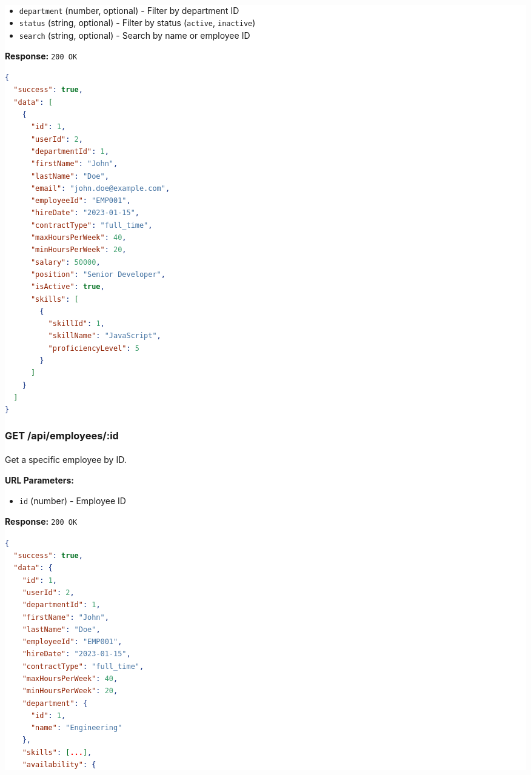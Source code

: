 - `department` (number, optional) - Filter by department ID
- `status` (string, optional) - Filter by status (`active`, `inactive`)
- `search` (string, optional) - Search by name or employee ID

**Response:** `200 OK`

```json
{
  "success": true,
  "data": [
    {
      "id": 1,
      "userId": 2,
      "departmentId": 1,
      "firstName": "John",
      "lastName": "Doe",
      "email": "john.doe@example.com",
      "employeeId": "EMP001",
      "hireDate": "2023-01-15",
      "contractType": "full_time",
      "maxHoursPerWeek": 40,
      "minHoursPerWeek": 20,
      "salary": 50000,
      "position": "Senior Developer",
      "isActive": true,
      "skills": [
        {
          "skillId": 1,
          "skillName": "JavaScript",
          "proficiencyLevel": 5
        }
      ]
    }
  ]
}
```

### GET /api/employees/:id

Get a specific employee by ID.

**URL Parameters:**

- `id` (number) - Employee ID

**Response:** `200 OK`

```json
{
  "success": true,
  "data": {
    "id": 1,
    "userId": 2,
    "departmentId": 1,
    "firstName": "John",
    "lastName": "Doe",
    "employeeId": "EMP001",
    "hireDate": "2023-01-15",
    "contractType": "full_time",
    "maxHoursPerWeek": 40,
    "minHoursPerWeek": 20,
    "department": {
      "id": 1,
      "name": "Engineering"
    },
    "skills": [...],
    "availability": {
```